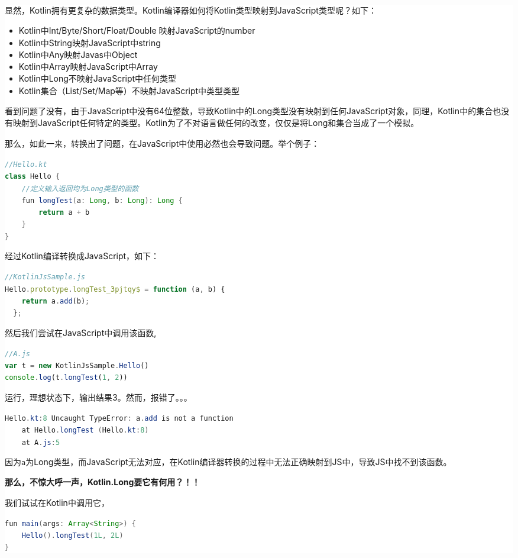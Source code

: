 显然，Kotlin拥有更复杂的数据类型。Kotlin编译器如何将Kotlin类型映射到JavaScript类型呢？如下：

- Kotlin中Int/Byte/Short/Float/Double 映射JavaScript的number
- Kotlin中String映射JavaScript中string
- Kotlin中Any映射Javas中Object
- Kotlin中Array映射JavaScript中Array
- Kotlin中Long不映射JavaScript中任何类型
- Kotlin集合（List/Set/Map等）不映射JavaScript中类型类型

看到问题了没有，由于JavaScript中没有64位整数，导致Kotlin中的Long类型没有映射到任何JavaScript对象，同理，Kotlin中的集合也没有映射到JavaScript任何特定的类型。Kotlin为了不对语言做任何的改变，仅仅是将Long和集合当成了一个模拟。

那么，如此一来，转换出了问题，在JavaScript中使用必然也会导致问题。举个例子：

```java
//Hello.kt
class Hello {
    //定义输入返回均为Long类型的函数
    fun longTest(a: Long, b: Long): Long {
        return a + b
    }
}
```

经过Kotlin编译转换成JavaScript，如下：

```js
//KotlinJsSample.js
Hello.prototype.longTest_3pjtqy$ = function (a, b) {
    return a.add(b);
  };
```

然后我们尝试在JavaScript中调用该函数,

```js
//A.js
var t = new KotlinJsSample.Hello()
console.log(t.longTest(1, 2))
```

运行，理想状态下，输出结果3。然而，报错了。。。

```java
Hello.kt:8 Uncaught TypeError: a.add is not a function
    at Hello.longTest (Hello.kt:8)
    at A.js:5
```

因为`a`为Long类型，而JavaScript无法对应，在Kotlin编译器转换的过程中无法正确映射到JS中，导致JS中找不到该函数。

**那么，不惊大呼一声，Kotlin.Long要它有何用？！！**

我们试试在Kotlin中调用它，

```java
fun main(args: Array<String>) {
    Hello().longTest(1L, 2L)
}
```
